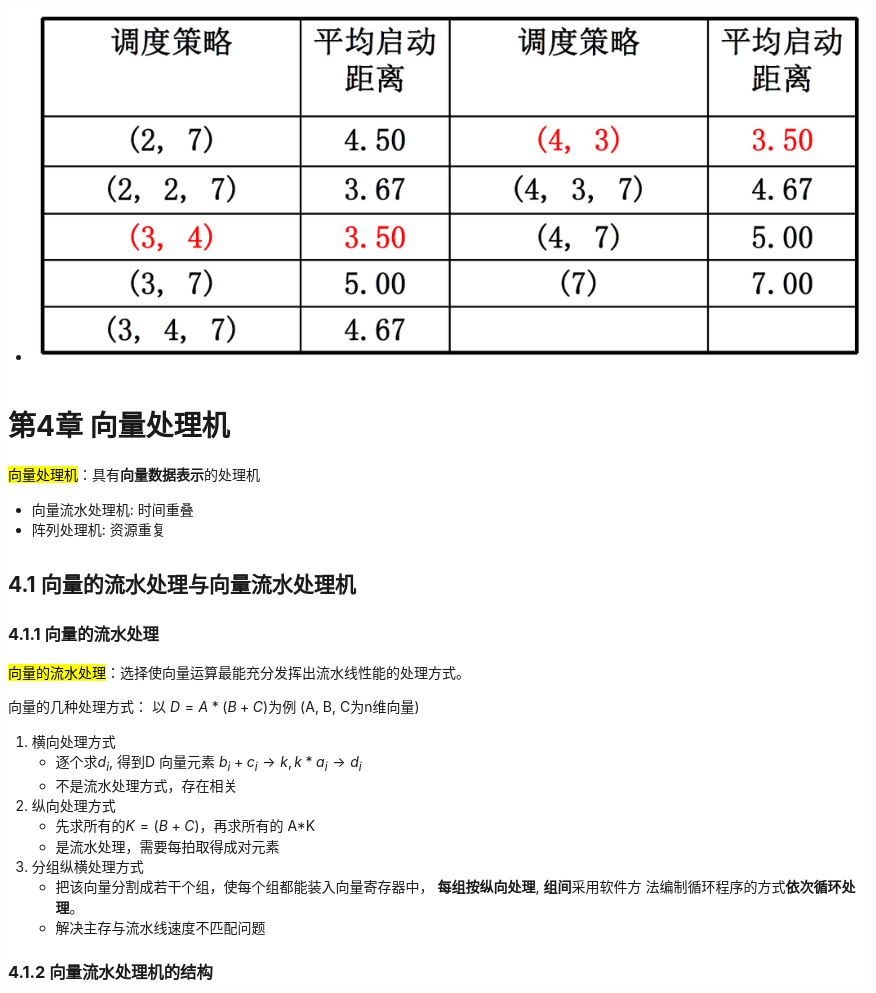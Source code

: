 - ![image-20240603181119704](./系统结构.assets/image-20240603181119704.png)



# 第4章 向量处理机

<mark>向量处理机</mark>：具有**向量数据表示**的处理机

- 向量流水处理机: 时间重叠
- 阵列处理机: 资源重复

## 4.1 向量的流水处理与向量流水处理机

### 4.1.1 向量的流水处理

<mark>向量的流水处理</mark>：选择使向量运算最能充分发挥出流水线性能的处理方式。

向量的几种处理方式： 以 $D=A* (B+C)$为例 (A, B, C为n维向量)

1. 横向处理方式
   - 逐个求$d_i$, 得到D 
     向量元素 $b_i+c_i \rightarrow k, k* a_i → d_i$
   - 不是流水处理方式，存在相关
2. 纵向处理方式
   - 先求所有的$K= (B+C)$，再求所有的 A*K
   - 是流水处理，需要每拍取得成对元素
3. 分组纵横处理方式
   - 把该向量分割成若干个组，使每个组都能装入向量寄存器中， **每组按纵向处理**, **组间**采用软件方
     法编制循环程序的方式**依次循环处理**。
   - 解决主存与流水线速度不匹配问题



### 4.1.2 向量流水处理机的结构
